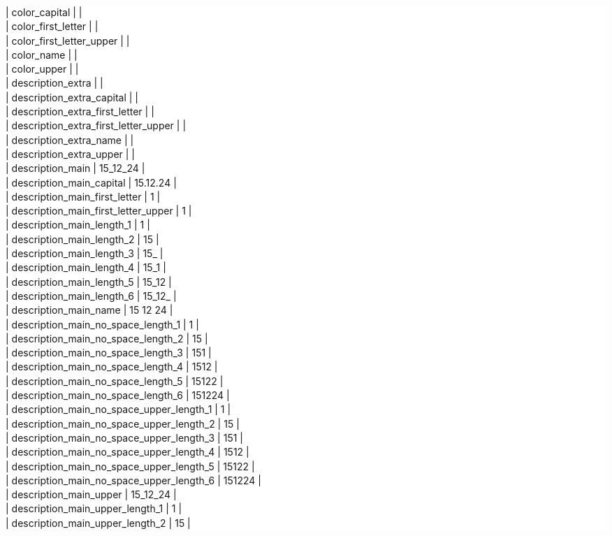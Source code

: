 | color_capital |  |  
| color_first_letter |  |  
| color_first_letter_upper |  |  
| color_name |  |  
| color_upper |  |  
| description_extra |  |  
| description_extra_capital |  |  
| description_extra_first_letter |  |  
| description_extra_first_letter_upper |  |  
| description_extra_name |  |  
| description_extra_upper |  |  
| description_main | 15_12_24 |  
| description_main_capital | 15.12.24 |  
| description_main_first_letter | 1 |  
| description_main_first_letter_upper | 1 |  
| description_main_length_1 | 1 |  
| description_main_length_2 | 15 |  
| description_main_length_3 | 15_ |  
| description_main_length_4 | 15_1 |  
| description_main_length_5 | 15_12 |  
| description_main_length_6 | 15_12_ |  
| description_main_name | 15 12 24 |  
| description_main_no_space_length_1 | 1 |  
| description_main_no_space_length_2 | 15 |  
| description_main_no_space_length_3 | 151 |  
| description_main_no_space_length_4 | 1512 |  
| description_main_no_space_length_5 | 15122 |  
| description_main_no_space_length_6 | 151224 |  
| description_main_no_space_upper_length_1 | 1 |  
| description_main_no_space_upper_length_2 | 15 |  
| description_main_no_space_upper_length_3 | 151 |  
| description_main_no_space_upper_length_4 | 1512 |  
| description_main_no_space_upper_length_5 | 15122 |  
| description_main_no_space_upper_length_6 | 151224 |  
| description_main_upper | 15_12_24 |  
| description_main_upper_length_1 | 1 |  
| description_main_upper_length_2 | 15 |  